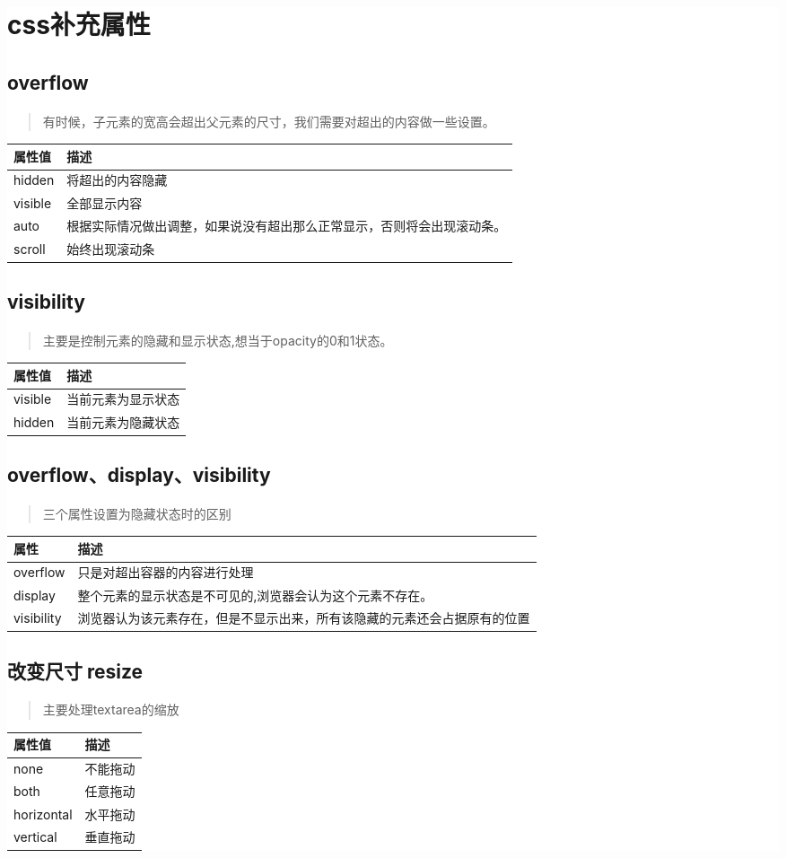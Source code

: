 # css补充属性

## overflow

> 有时候，子元素的宽高会超出父元素的尺寸，我们需要对超出的内容做一些设置。

| 属性值  | 描述                                                         |
| :------ | :----------------------------------------------------------- |
| hidden  | 将超出的内容隐藏                                             |
| visible | 全部显示内容                                                 |
| auto    | 根据实际情况做出调整，如果说没有超出那么正常显示，否则将会出现滚动条。 |
| scroll  | 始终出现滚动条                                               |

## visibility  

> 主要是控制元素的隐藏和显示状态,想当于opacity的0和1状态。

| 属性值  | 描述               |
| :------ | :----------------- |
| visible | 当前元素为显示状态 |
| hidden  | 当前元素为隐藏状态 |

## overflow、display、visibility

> 三个属性设置为隐藏状态时的区别

| 属性       | 描述                                                         |
| :--------- | :----------------------------------------------------------- |
| overflow   | 只是对超出容器的内容进行处理                                 |
| display    | 整个元素的显示状态是不可见的,浏览器会认为这个元素不存在。    |
| visibility | 浏览器认为该元素存在，但是不显示出来，所有该隐藏的元素还会占据原有的位置 |

## 改变尺寸 resize  

> 主要处理textarea的缩放

| 属性值     | 描述     |
| :--------- | :------- |
| none       | 不能拖动 |
| both       | 任意拖动 |
| horizontal | 水平拖动 |
| vertical   | 垂直拖动 |
